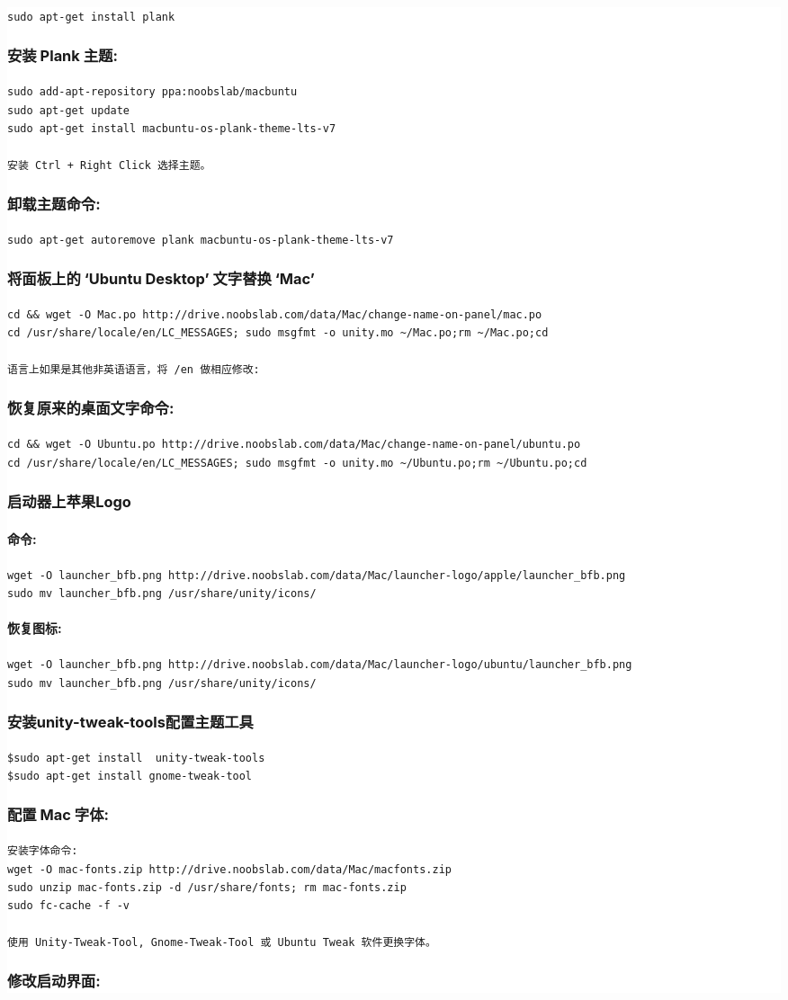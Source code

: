     sudo apt-get install plank

### 安装 Plank 主题:

    sudo add-apt-repository ppa:noobslab/macbuntu
    sudo apt-get update
    sudo apt-get install macbuntu-os-plank-theme-lts-v7

    安装 Ctrl + Right Click 选择主题。

### 卸载主题命令:

    sudo apt-get autoremove plank macbuntu-os-plank-theme-lts-v7

### 将面板上的 ‘Ubuntu Desktop’ 文字替换 ‘Mac’

    cd && wget -O Mac.po http://drive.noobslab.com/data/Mac/change-name-on-panel/mac.po
    cd /usr/share/locale/en/LC_MESSAGES; sudo msgfmt -o unity.mo ~/Mac.po;rm ~/Mac.po;cd

    语言上如果是其他非英语语言，将 /en 做相应修改:



### 恢复原来的桌面文字命令:

    cd && wget -O Ubuntu.po http://drive.noobslab.com/data/Mac/change-name-on-panel/ubuntu.po
    cd /usr/share/locale/en/LC_MESSAGES; sudo msgfmt -o unity.mo ~/Ubuntu.po;rm ~/Ubuntu.po;cd

### 启动器上苹果Logo
#### 命令:
    wget -O launcher_bfb.png http://drive.noobslab.com/data/Mac/launcher-logo/apple/launcher_bfb.png
    sudo mv launcher_bfb.png /usr/share/unity/icons/

#### 恢复图标:

    wget -O launcher_bfb.png http://drive.noobslab.com/data/Mac/launcher-logo/ubuntu/launcher_bfb.png
    sudo mv launcher_bfb.png /usr/share/unity/icons/



### 安装unity-tweak-tools配置主题工具
    $sudo apt-get install  unity-tweak-tools
    $sudo apt-get install gnome-tweak-tool

### 配置 Mac 字体:

    安装字体命令:
    wget -O mac-fonts.zip http://drive.noobslab.com/data/Mac/macfonts.zip
    sudo unzip mac-fonts.zip -d /usr/share/fonts; rm mac-fonts.zip
    sudo fc-cache -f -v

    使用 Unity-Tweak-Tool, Gnome-Tweak-Tool 或 Ubuntu Tweak 软件更换字体。


### 修改启动界面:
